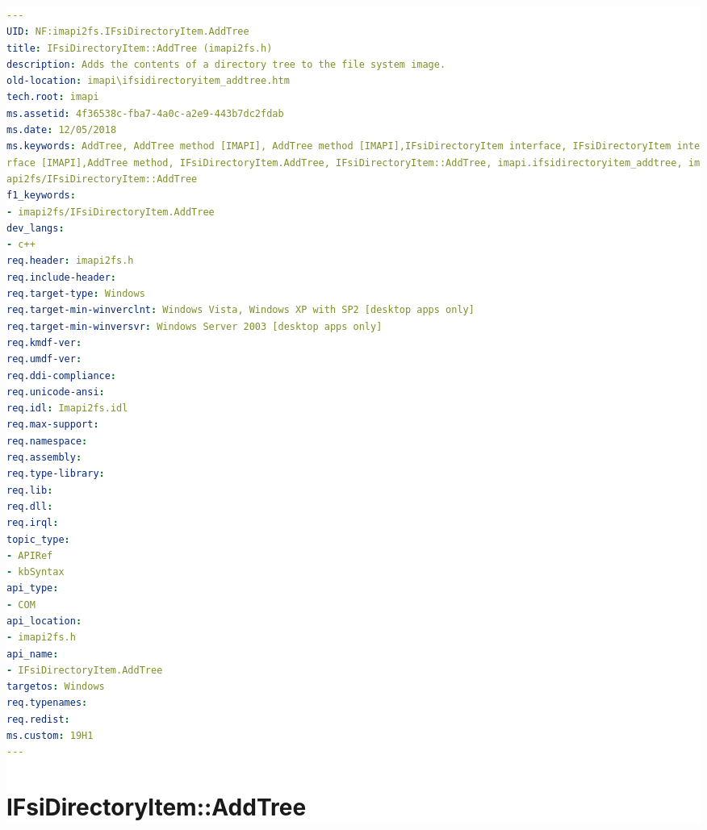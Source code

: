 ```yaml
---
UID: NF:imapi2fs.IFsiDirectoryItem.AddTree
title: IFsiDirectoryItem::AddTree (imapi2fs.h)
description: Adds the contents of a directory tree to the file system image.
old-location: imapi\ifsidirectoryitem_addtree.htm
tech.root: imapi
ms.assetid: 4f36538c-fba7-4a0c-a2e9-443b7dc2fdab
ms.date: 12/05/2018
ms.keywords: AddTree, AddTree method [IMAPI], AddTree method [IMAPI],IFsiDirectoryItem interface, IFsiDirectoryItem interface [IMAPI],AddTree method, IFsiDirectoryItem.AddTree, IFsiDirectoryItem::AddTree, imapi.ifsidirectoryitem_addtree, imapi2fs/IFsiDirectoryItem::AddTree
f1_keywords:
- imapi2fs/IFsiDirectoryItem.AddTree
dev_langs:
- c++
req.header: imapi2fs.h
req.include-header: 
req.target-type: Windows
req.target-min-winverclnt: Windows Vista, Windows XP with SP2 [desktop apps only]
req.target-min-winversvr: Windows Server 2003 [desktop apps only]
req.kmdf-ver: 
req.umdf-ver: 
req.ddi-compliance: 
req.unicode-ansi: 
req.idl: Imapi2fs.idl
req.max-support: 
req.namespace: 
req.assembly: 
req.type-library: 
req.lib: 
req.dll: 
req.irql: 
topic_type:
- APIRef
- kbSyntax
api_type:
- COM
api_location:
- imapi2fs.h
api_name:
- IFsiDirectoryItem.AddTree
targetos: Windows
req.typenames: 
req.redist: 
ms.custom: 19H1
---
```


# IFsiDirectoryItem::AddTree
